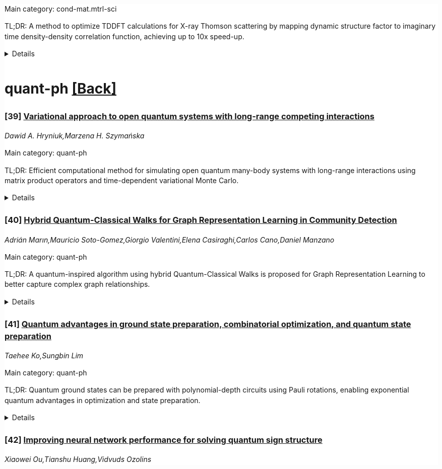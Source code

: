Main category: cond-mat.mtrl-sci

TL;DR: A method to optimize TDDFT calculations for X-ray Thomson scattering by mapping dynamic structure factor to imaginary time density-density correlation function, achieving up to 10x speed-up.


<details><summary>Details</summary></details>


<div id='quant-ph'></div>

# quant-ph [[Back]](#toc)

### [39] [Variational approach to open quantum systems with long-range competing interactions](https://arxiv.org/abs/2510.01543)
*Dawid A. Hryniuk,Marzena H. Szymańska*

Main category: quant-ph

TL;DR: Efficient computational method for simulating open quantum many-body systems with long-range interactions using matrix product operators and time-dependent variational Monte Carlo.


<details><summary>Details</summary></details>


### [40] [Hybrid Quantum-Classical Walks for Graph Representation Learning in Community Detection](https://arxiv.org/abs/2510.01918)
*Adrián Marın,Mauricio Soto-Gomez,Giorgio Valentini,Elena Casiraghi,Carlos Cano,Daniel Manzano*

Main category: quant-ph

TL;DR: A quantum-inspired algorithm using hybrid Quantum-Classical Walks is proposed for Graph Representation Learning to better capture complex graph relationships.


<details><summary>Details</summary></details>


### [41] [Quantum advantages in ground state preparation, combinatorial optimization, and quantum state preparation](https://arxiv.org/abs/2510.01563)
*Taehee Ko,Sungbin Lim*

Main category: quant-ph

TL;DR: Quantum ground states can be prepared with polynomial-depth circuits using Pauli rotations, enabling exponential quantum advantages in optimization and state preparation.


<details><summary>Details</summary></details>


### [42] [Improving neural network performance for solving quantum sign structure](https://arxiv.org/abs/2510.02051)
*Xiaowei Ou,Tianshu Huang,Vidvuds Ozolins*
